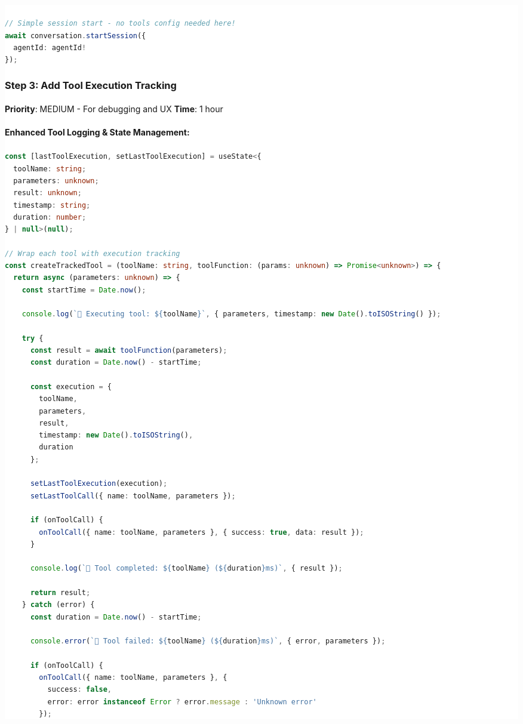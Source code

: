 ```typescript

// Simple session start - no tools config needed here!
await conversation.startSession({
  agentId: agentId!
});
```

### **Step 3: Add Tool Execution Tracking**
**Priority**: MEDIUM - For debugging and UX
**Time**: 1 hour

#### **Enhanced Tool Logging & State Management:**

```typescript
const [lastToolExecution, setLastToolExecution] = useState<{
  toolName: string;
  parameters: unknown;
  result: unknown;
  timestamp: string;
  duration: number;
} | null>(null);

// Wrap each tool with execution tracking
const createTrackedTool = (toolName: string, toolFunction: (params: unknown) => Promise<unknown>) => {
  return async (parameters: unknown) => {
    const startTime = Date.now();
    
    console.log(`🔧 Executing tool: ${toolName}`, { parameters, timestamp: new Date().toISOString() });
    
    try {
      const result = await toolFunction(parameters);
      const duration = Date.now() - startTime;
      
      const execution = {
        toolName,
        parameters,
        result,
        timestamp: new Date().toISOString(),
        duration
      };
      
      setLastToolExecution(execution);
      setLastToolCall({ name: toolName, parameters });
      
      if (onToolCall) {
        onToolCall({ name: toolName, parameters }, { success: true, data: result });
      }
      
      console.log(`🔧 Tool completed: ${toolName} (${duration}ms)`, { result });
      
      return result;
    } catch (error) {
      const duration = Date.now() - startTime;
      
      console.error(`🔧 Tool failed: ${toolName} (${duration}ms)`, { error, parameters });
      
      if (onToolCall) {
        onToolCall({ name: toolName, parameters }, { 
          success: false, 
          error: error instanceof Error ? error.message : 'Unknown error' 
        });
```